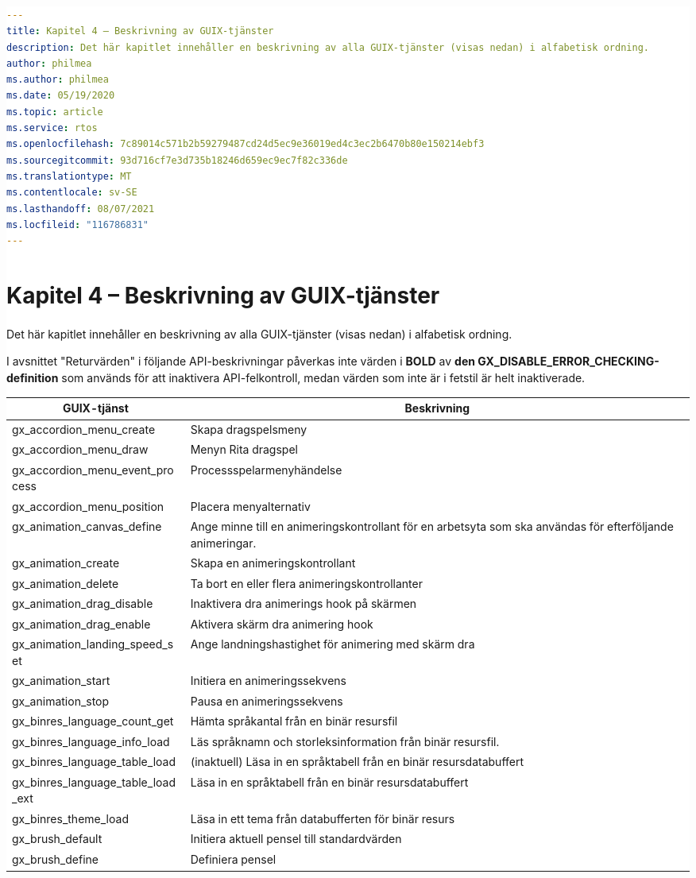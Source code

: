 ```yaml
---
title: Kapitel 4 – Beskrivning av GUIX-tjänster
description: Det här kapitlet innehåller en beskrivning av alla GUIX-tjänster (visas nedan) i alfabetisk ordning.
author: philmea
ms.author: philmea
ms.date: 05/19/2020
ms.topic: article
ms.service: rtos
ms.openlocfilehash: 7c89014c571b2b59279487cd24d5ec9e36019ed4c3ec2b6470b80e150214ebf3
ms.sourcegitcommit: 93d716cf7e3d735b18246d659ec9ec7f82c336de
ms.translationtype: MT
ms.contentlocale: sv-SE
ms.lasthandoff: 08/07/2021
ms.locfileid: "116786831"
---
```

# <a name="chapter-4---description-of-guix-services"></a>Kapitel 4 – Beskrivning av GUIX-tjänster

Det här kapitlet innehåller en beskrivning av alla GUIX-tjänster (visas nedan) i alfabetisk ordning.  

I avsnittet "Returvärden" i följande API-beskrivningar påverkas inte värden i **BOLD** av **den GX_DISABLE_ERROR_CHECKING-definition** som används för att inaktivera API-felkontroll, medan värden som inte är i fetstil är helt inaktiverade. 

| **GUIX-tjänst**                      | **Beskrivning**                                                                             |
| -------------------------------------- | -------------------------------------------------------------------------------------------- |
| gx_accordion_menu_create            | Skapa dragspelsmeny                                                                        |
| gx_accordion_menu_draw              | Menyn Rita dragspel                                                                          |
| gx_accordion_menu_event_process    | Processspelarmenyhändelse                                                                 |
| gx_accordion_menu_position          | Placera menyalternativ                                                                          |
| gx_animation_canvas_define          | Ange minne till en animeringskontrollant för en arbetsyta som ska användas för efterföljande animeringar. |
| gx_animation_create                  | Skapa en animeringskontrollant                                                               |
| gx_animation_delete                  | Ta bort en eller flera animeringskontrollanter |
| gx_animation_drag_disable           | Inaktivera dra animerings hook på skärmen                                                           |
| gx_animation_drag_enable            | Aktivera skärm dra animering hook                                                            |
| gx_animation_landing_speed_set     | Ange landningshastighet för animering med skärm dra                                                  |
| gx_animation_start                   | Initiera en animeringssekvens                                                               |
| gx_animation_stop                    | Pausa en animeringssekvens                                                                |
| gx_binres_language_count_get      |  Hämta språkantal från en binär resursfil                                          |
| gx_binres_language_info_load      |  Läs språknamn och storleksinformation från binär resursfil.                           |
| gx_binres_language_table_load      | (inaktuell) Läsa in en språktabell från en binär resursdatabuffert                          |
| gx_binres_language_table_load_ext | Läsa in en språktabell från en binär resursdatabuffert                                       |
| gx_binres_theme_load                | Läsa in ett tema från databufferten för binär resurs                                                |
| gx_brush_default                     | Initiera aktuell pensel till standardvärden                                                         |
| gx_brush_define                      | Definiera pensel                                                                                 |